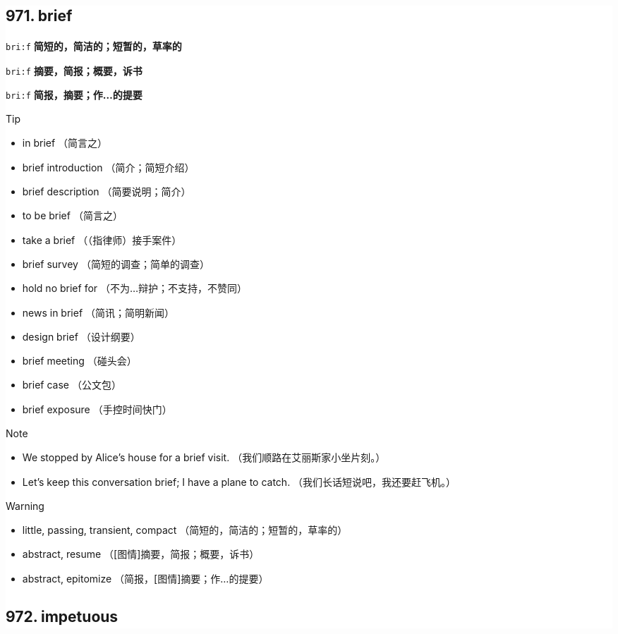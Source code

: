 ## 971. brief

`bri:f`  **简短的，简洁的；短暂的，草率的**

`bri:f`  **摘要，简报；概要，诉书**

`bri:f`  **简报，摘要；作…的提要**

> [!TIP]
>
> - in brief （简言之）
>
> - brief introduction （简介；简短介绍）
>
> - brief description （简要说明；简介）
>
> - to be brief （简言之）
>
> - take a brief （（指律师）接手案件）
>
> - brief survey （简短的调查；简单的调查）
>
> - hold no brief for （不为…辩护；不支持，不赞同）
>
> - news in brief （简讯；简明新闻）
>
> - design brief （设计纲要）
>
> - brief meeting （碰头会）
>
> - brief case （公文包）
>
> - brief exposure （手控时间快门）
>

> [!NOTE]
>
> - We stopped by Alice’s house for a brief visit. （我们顺路在艾丽斯家小坐片刻。）
>
> - Let’s keep this conversation brief; I have a plane to catch. （我们长话短说吧，我还要赶飞机。）
>

> [!WARNING]
>
> - little, passing, transient, compact （简短的，简洁的；短暂的，草率的）
>
> - abstract, resume （[图情]摘要，简报；概要，诉书）
>
> - abstract, epitomize （简报，[图情]摘要；作…的提要）
>

## 972. impetuous
